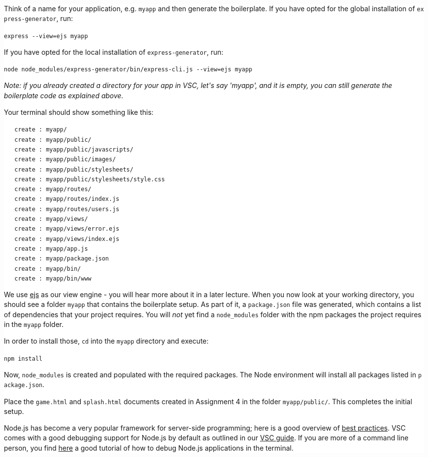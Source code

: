 Think of a name for your application, e.g. `myapp` and then generate the boilerplate. If you have opted for the global installation of `express-generator`, run:

```console
express --view=ejs myapp
```

If you have opted for the local installation of `express-generator`, run:

```console
node node_modules/express-generator/bin/express-cli.js --view=ejs myapp
```

_Note: if you already created a directory for your app in VSC, let's say 'myapp', and it is empty, you can still generate the boilerplate code as explained above._

Your terminal should show something like this:

```console
   create : myapp/
   create : myapp/public/
   create : myapp/public/javascripts/
   create : myapp/public/images/
   create : myapp/public/stylesheets/
   create : myapp/public/stylesheets/style.css
   create : myapp/routes/
   create : myapp/routes/index.js
   create : myapp/routes/users.js
   create : myapp/views/
   create : myapp/views/error.ejs
   create : myapp/views/index.ejs
   create : myapp/app.js
   create : myapp/package.json
   create : myapp/bin/
   create : myapp/bin/www
```

We use [ejs](http://ejs.co/) as our view engine - you will hear more about it in a later lecture. When you now look at your working directory, you should see a folder `myapp` that contains the boilerplate setup. As part of it, a `package.json` file was generated, which contains a list of dependencies that your project requires. You will *not* yet find a `node_modules` folder with the npm packages the project requires in the `myapp` folder.

In order to install those, `cd` into the `myapp` directory and execute:

```console
npm install
``` 

Now, `node_modules` is created and populated with the required packages. The Node environment will install all packages listed in `package.json`.

Place the `game.html` and `splash.html` documents created in Assignment 4 in the folder `myapp/public/`. This completes the initial setup.

Node.js has become a very popular framework for server-side programming; here is a good overview of [best practices](https://github.com/i0natan/nodebestpractices). VSC comes with a good debugging support for Node.js by default as outlined in our [VSC guide](How-to-use-VSC.md). If you are more of a command line person, you find [here](https://www.clarkio.com/2017/04/25/debugging-in-nodejs/) a good tutorial of how to debug Node.js applications in the terminal.
